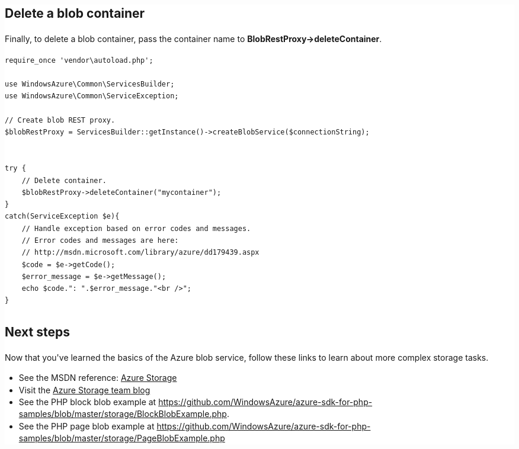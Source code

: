 ## Delete a blob container

Finally, to delete a blob container, pass the container name to **BlobRestProxy->deleteContainer**.

	require_once 'vendor\autoload.php';

	use WindowsAzure\Common\ServicesBuilder;
	use WindowsAzure\Common\ServiceException;

	// Create blob REST proxy.
	$blobRestProxy = ServicesBuilder::getInstance()->createBlobService($connectionString);


	try	{
		// Delete container.
		$blobRestProxy->deleteContainer("mycontainer");
	}
	catch(ServiceException $e){
		// Handle exception based on error codes and messages.
		// Error codes and messages are here:
		// http://msdn.microsoft.com/library/azure/dd179439.aspx
		$code = $e->getCode();
		$error_message = $e->getMessage();
		echo $code.": ".$error_message."<br />";
	}

## Next steps

Now that you've learned the basics of the Azure blob service, follow these links to learn about more complex storage tasks.

- See the MSDN reference: [Azure Storage](http://msdn.microsoft.com/library/azure/gg433040.aspx)
- Visit the [Azure Storage team blog](http://blogs.msdn.com/b/windowsazurestorage/)
- See the PHP block blob example at <https://github.com/WindowsAzure/azure-sdk-for-php-samples/blob/master/storage/BlockBlobExample.php>.
- See the PHP page blob example at <https://github.com/WindowsAzure/azure-sdk-for-php-samples/blob/master/storage/PageBlobExample.php>

[download]: http://go.microsoft.com/fwlink/?LinkID=252473
[Storing and accessing data in Azure]: http://msdn.microsoft.com/library/azure/gg433040.aspx
[container-acl]: http://msdn.microsoft.com/library/azure/dd179391.aspx
[error-codes]: http://msdn.microsoft.com/library/azure/dd179439.aspx
[file_get_contents]: http://php.net/file_get_contents
[require_once]: http://php.net/require_once
[fopen]: http://www.php.net/fopen
[stream-get-contents]: http://www.php.net/stream_get_contents
